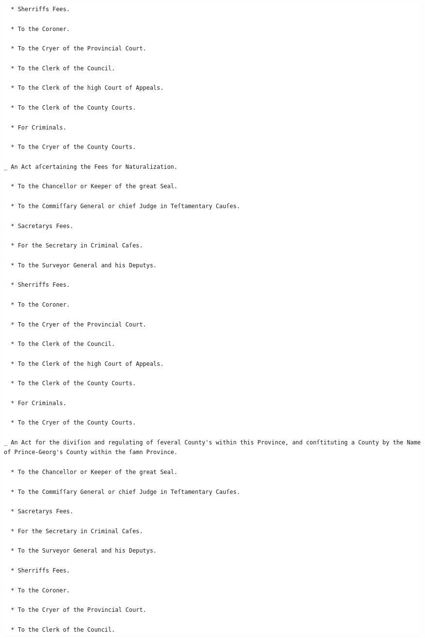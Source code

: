       * Sherriffs Fees.

      * To the Coroner.

      * To the Cryer of the Provincial Court.

      * To the Clerk of the Council.

      * To the Clerk of the high Court of Appeals.

      * To the Clerk of the County Courts.

      * For Criminals.

      * To the Cryer of the County Courts.

    _ An Act aſcertaining the Fees for Naturalization.

      * To the Chancellor or Keeper of the great Seal.

      * To the Commiſſary General or chief Judge in Teſtamentary Cauſes.

      * Sacretarys Fees.

      * For the Secretary in Criminal Caſes.

      * To the Surveyor General and his Deputys.

      * Sherriffs Fees.

      * To the Coroner.

      * To the Cryer of the Provincial Court.

      * To the Clerk of the Council.

      * To the Clerk of the high Court of Appeals.

      * To the Clerk of the County Courts.

      * For Criminals.

      * To the Cryer of the County Courts.

    _ An Act for the diviſion and regulating of ſeveral County's within this Province, and conſtituting a County by the Name of Prince-Georg's County within the ſamn Province.

      * To the Chancellor or Keeper of the great Seal.

      * To the Commiſſary General or chief Judge in Teſtamentary Cauſes.

      * Sacretarys Fees.

      * For the Secretary in Criminal Caſes.

      * To the Surveyor General and his Deputys.

      * Sherriffs Fees.

      * To the Coroner.

      * To the Cryer of the Provincial Court.

      * To the Clerk of the Council.
